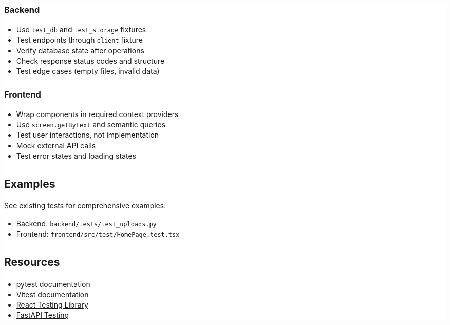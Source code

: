 ### Backend
- Use `test_db` and `test_storage` fixtures
- Test endpoints through `client` fixture
- Verify database state after operations
- Check response status codes and structure
- Test edge cases (empty files, invalid data)

### Frontend
- Wrap components in required context providers
- Use `screen.getByText` and semantic queries
- Test user interactions, not implementation
- Mock external API calls
- Test error states and loading states

## Examples

See existing tests for comprehensive examples:
- Backend: `backend/tests/test_uploads.py`
- Frontend: `frontend/src/test/HomePage.test.tsx`

## Resources

- [pytest documentation](https://docs.pytest.org/)
- [Vitest documentation](https://vitest.dev/)
- [React Testing Library](https://testing-library.com/docs/react-testing-library/intro/)
- [FastAPI Testing](https://fastapi.tiangolo.com/tutorial/testing/)

